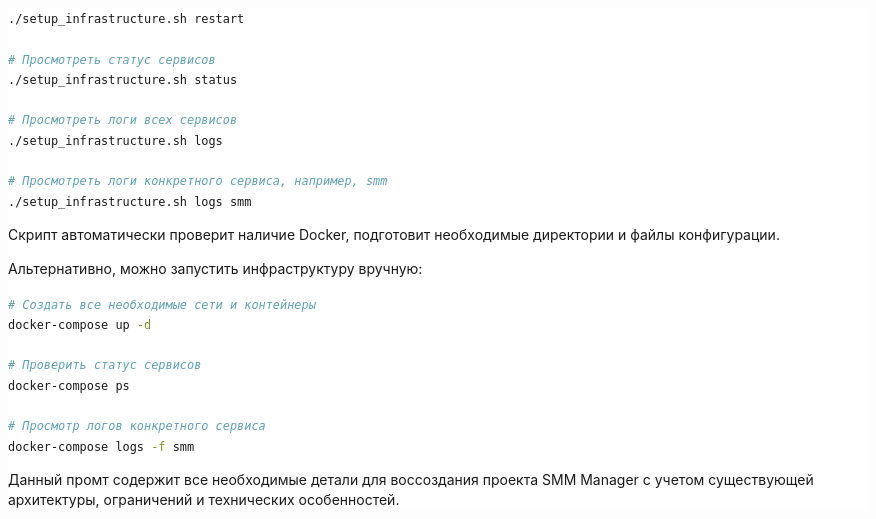 ```bash
./setup_infrastructure.sh restart

# Просмотреть статус сервисов
./setup_infrastructure.sh status

# Просмотреть логи всех сервисов
./setup_infrastructure.sh logs

# Просмотреть логи конкретного сервиса, например, smm
./setup_infrastructure.sh logs smm
```

Скрипт автоматически проверит наличие Docker, подготовит необходимые директории и файлы конфигурации.

Альтернативно, можно запустить инфраструктуру вручную:

```bash
# Создать все необходимые сети и контейнеры
docker-compose up -d

# Проверить статус сервисов
docker-compose ps

# Просмотр логов конкретного сервиса
docker-compose logs -f smm
```

Данный промт содержит все необходимые детали для воссоздания проекта SMM Manager с учетом существующей архитектуры, ограничений и технических особенностей.